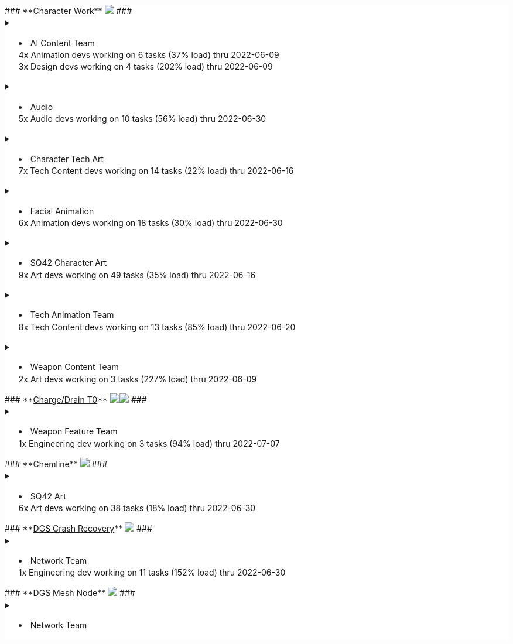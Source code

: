 </li></ul></summary></details>  
### **<a href="https://robertsspaceindustries.com/roadmap/progress-tracker/deliverables/xcm71052agqrb" target="_blank">Character Work</a>** <span><img src="https://robertsspaceindustries.com/media/z2vo2a613vja6r/source/Squadron42_White_Reserved_Transparent.png"/></span> ###  
<details><summary><ul><li>AI Content Team <br/>
4x Animation devs working on 6 tasks (37% load) thru 2022-06-09<br/>
3x Design devs working on 4 tasks (202% load) thru 2022-06-09<br/>
</li></ul></summary></details>  
<details><summary><ul><li>Audio <br/>
5x Audio devs working on 10 tasks (56% load) thru 2022-06-30<br/>
</li></ul></summary></details>  
<details><summary><ul><li>Character Tech Art <br/>
7x Tech Content devs working on 14 tasks (22% load) thru 2022-06-16<br/>
</li></ul></summary></details>  
<details><summary><ul><li>Facial Animation <br/>
6x Animation devs working on 18 tasks (30% load) thru 2022-06-30<br/>
</li></ul></summary></details>  
<details><summary><ul><li>SQ42 Character Art <br/>
9x Art devs working on 49 tasks (35% load) thru 2022-06-16<br/>
</li></ul></summary></details>  
<details><summary><ul><li>Tech Animation Team <br/>
8x Tech Content devs working on 13 tasks (85% load) thru 2022-06-20<br/>
</li></ul></summary></details>  
<details><summary><ul><li>Weapon Content Team <br/>
2x Art devs working on 3 tasks (227% load) thru 2022-06-09<br/>
</li></ul></summary></details>  
### **<a href="https://robertsspaceindustries.com/roadmap/progress-tracker/deliverables/kte875wgl8xdk" target="_blank">Charge/Drain T0</a>** <span><img src="https://robertsspaceindustries.com/media/b9ka4ohfxyb1kr/source/StarCitizen_Square_LargeTrademark_White_Transparent.png"/></span><span><img src="https://robertsspaceindustries.com/media/z2vo2a613vja6r/source/Squadron42_White_Reserved_Transparent.png"/></span> ###  
<details><summary><ul><li>Weapon Feature Team <br/>
1x Engineering dev working on 3 tasks (94% load) thru 2022-07-07<br/>
</li></ul></summary></details>  
### **<a href="https://robertsspaceindustries.com/roadmap/progress-tracker/deliverables/zm9vtrkqpl9lr" target="_blank">Chemline</a>** <span><img src="https://robertsspaceindustries.com/media/z2vo2a613vja6r/source/Squadron42_White_Reserved_Transparent.png"/></span> ###  
<details><summary><ul><li>SQ42 Art <br/>
6x Art devs working on 38 tasks (18% load) thru 2022-06-30<br/>
</li></ul></summary></details>  
### **<a href="https://robertsspaceindustries.com/roadmap/progress-tracker/deliverables/u3qj6egndvw8g" target="_blank">DGS Crash Recovery</a>** <span><img src="https://robertsspaceindustries.com/media/b9ka4ohfxyb1kr/source/StarCitizen_Square_LargeTrademark_White_Transparent.png"/></span> ###  
<details><summary><ul><li>Network Team <br/>
1x Engineering dev working on 11 tasks (152% load) thru 2022-06-30<br/>
</li></ul></summary></details>  
### **<a href="https://robertsspaceindustries.com/roadmap/progress-tracker/deliverables/mbe91phrh1c12" target="_blank">DGS Mesh Node</a>** <span><img src="https://robertsspaceindustries.com/media/b9ka4ohfxyb1kr/source/StarCitizen_Square_LargeTrademark_White_Transparent.png"/></span> ###  
<details><summary><ul><li>Network Team <br/>